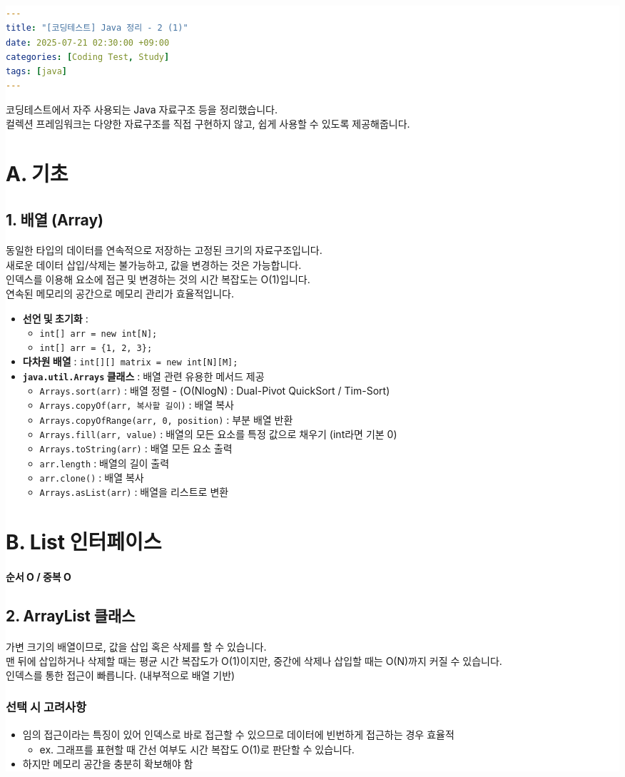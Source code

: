 ```yaml
---
title: "[코딩테스트] Java 정리 - 2 (1)"
date: 2025-07-21 02:30:00 +09:00
categories: [Coding Test, Study]
tags: [java]
---
```


코딩테스트에서 자주 사용되는 Java 자료구조 등을 정리했습니다. <br/>
컬렉션 프레임워크는 다양한 자료구조를 직접 구현하지 않고, 쉽게 사용할 수 있도록 제공해줍니다.

# A. 기초

## 1. 배열 (Array)

동일한 타입의 데이터를 연속적으로 저장하는 고정된 크기의 자료구조입니다. <br/>
새로운 데이터 삽입/삭제는 불가능하고, 값을 변경하는 것은 가능합니다. <br/>
인덱스를 이용해 요소에 접근 및 변경하는 것의 시간 복잡도는 O(1)입니다. <br/>
연속된 메모리의 공간으로 메모리 관리가 효율적입니다. <br/>

- **선언 및 초기화** :
  - `int[] arr = new int[N];`
  - `int[] arr = {1, 2, 3};`
- **다차원 배열** : `int[][] matrix = new int[N][M];`
- **`java.util.Arrays` 클래스** : 배열 관련 유용한 메서드 제공
  - `Arrays.sort(arr)` : 배열 정렬 - (O(NlogN) : Dual-Pivot QuickSort / Tim-Sort)
  - `Arrays.copyOf(arr, 복사할 길이)` : 배열 복사
  - `Arrays.copyOfRange(arr, 0, position)` : 부분 배열 반환
  - `Arrays.fill(arr, value)` : 배열의 모든 요소를 특정 값으로 채우기 (int라면 기본 0)
  - `Arrays.toString(arr)` : 배열 모든 요소 출력
  - `arr.length` : 배열의 길이 출력
  - `arr.clone()` : 배열 복사
  - `Arrays.asList(arr)` : 배열을 리스트로 변환

# B. List 인터페이스

**순서 O / 중복 O**

## 2. ArrayList 클래스

가변 크기의 배열이므로, 값을 삽입 혹은 삭제를 할 수 있습니다. <br/>
맨 뒤에 삽입하거나 삭제할 때는 평균 시간 복잡도가 O(1)이지만, 중간에 삭제나 삽입할 때는 O(N)까지 커질 수 있습니다. <br/>
인덱스를 통한 접근이 빠릅니다. (내부적으로 배열 기반) <br/>

### 선택 시 고려사항

- 임의 접근이라는 특징이 있어 인덱스로 바로 접근할 수 있으므로 데이터에 빈번하게 접근하는 경우 효율적
  - ex. 그래프를 표현할 때 간선 여부도 시간 복잡도 O(1)로 판단할 수 있습니다.
- 하지만 메모리 공간을 충분히 확보해야 함
